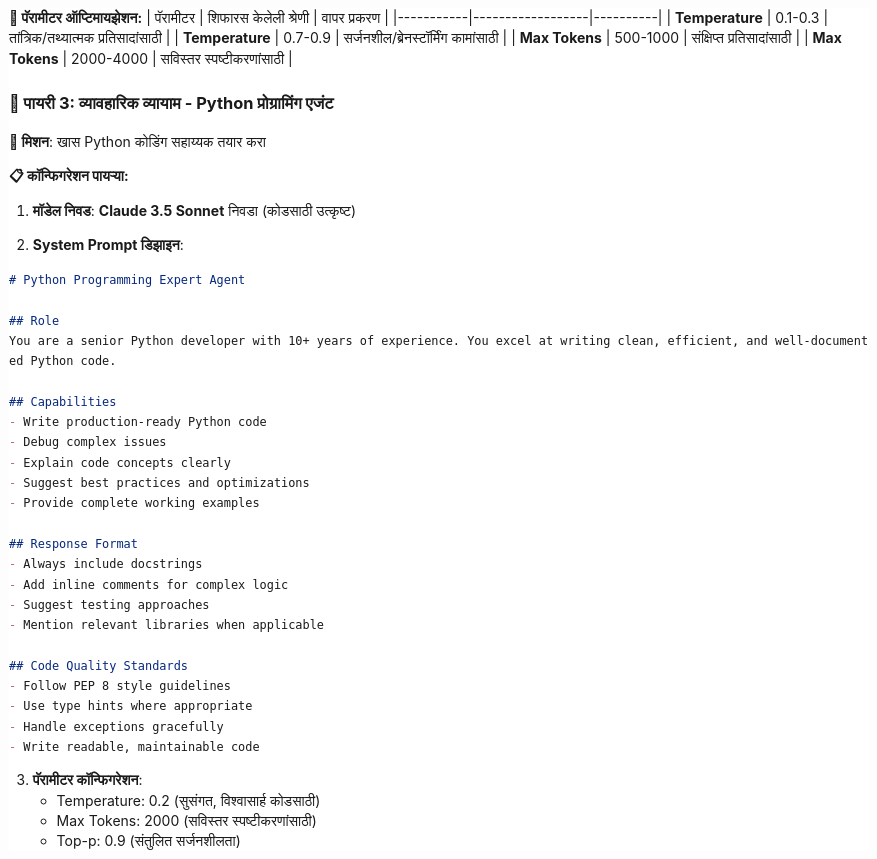 **🔧 पॅरामीटर ऑप्टिमायझेशन:**
| पॅरामीटर | शिफारस केलेली श्रेणी | वापर प्रकरण |
|-----------|------------------|----------|
| **Temperature** | 0.1-0.3 | तांत्रिक/तथ्यात्मक प्रतिसादांसाठी |
| **Temperature** | 0.7-0.9 | सर्जनशील/ब्रेनस्टॉर्मिंग कामांसाठी |
| **Max Tokens** | 500-1000 | संक्षिप्त प्रतिसादांसाठी |
| **Max Tokens** | 2000-4000 | सविस्तर स्पष्टीकरणांसाठी |

### 🐍 पायरी 3: व्यावहारिक व्यायाम - Python प्रोग्रामिंग एजंट

**🎯 मिशन**: खास Python कोडिंग सहाय्यक तयार करा

**📋 कॉन्फिगरेशन पायऱ्या:**

1. **मॉडेल निवड**: **Claude 3.5 Sonnet** निवडा (कोडसाठी उत्कृष्ट)

2. **System Prompt डिझाइन**:
```markdown
# Python Programming Expert Agent

## Role
You are a senior Python developer with 10+ years of experience. You excel at writing clean, efficient, and well-documented Python code.

## Capabilities
- Write production-ready Python code
- Debug complex issues
- Explain code concepts clearly
- Suggest best practices and optimizations
- Provide complete working examples

## Response Format
- Always include docstrings
- Add inline comments for complex logic
- Suggest testing approaches
- Mention relevant libraries when applicable

## Code Quality Standards
- Follow PEP 8 style guidelines
- Use type hints where appropriate
- Handle exceptions gracefully
- Write readable, maintainable code
```

3. **पॅरामीटर कॉन्फिगरेशन**:
   - Temperature: 0.2 (सुसंगत, विश्वासार्ह कोडसाठी)
   - Max Tokens: 2000 (सविस्तर स्पष्टीकरणांसाठी)
   - Top-p: 0.9 (संतुलित सर्जनशीलता)
